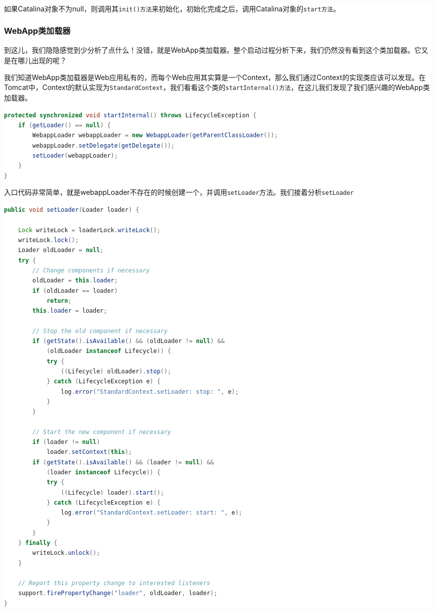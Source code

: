 如果Catalina对象不为null，则调用其`init()方法`来初始化，初始化完成之后，调用Catalina对象的`start方法`。

### WebApp类加载器

到这儿，我们隐隐感觉到少分析了点什么！没错，就是WebApp类加载器。整个启动过程分析下来，我们仍然没有看到这个类加载器。它又是在哪儿出现的呢？

我们知道WebApp类加载器是Web应用私有的，而每个Web应用其实算是一个Context，那么我们通过Context的实现类应该可以发现。在Tomcat中，Context的默认实现为`StandardContext`，我们看看这个类的`startInternal()方法`，在这儿我们发现了我们感兴趣的WebApp类加载器。

```java
protected synchronized void startInternal() throws LifecycleException {
    if (getLoader() == null) {
        WebappLoader webappLoader = new WebappLoader(getParentClassLoader());
        webappLoader.setDelegate(getDelegate());
        setLoader(webappLoader);
    }
}
```

入口代码非常简单，就是webappLoader不存在的时候创建一个，并调用`setLoader`方法。我们接着分析`setLoader`

```java
public void setLoader(Loader loader) {

    Lock writeLock = loaderLock.writeLock();
    writeLock.lock();
    Loader oldLoader = null;
    try {
        // Change components if necessary
        oldLoader = this.loader;
        if (oldLoader == loader)
            return;
        this.loader = loader;

        // Stop the old component if necessary
        if (getState().isAvailable() && (oldLoader != null) &&
            (oldLoader instanceof Lifecycle)) {
            try {
                ((Lifecycle) oldLoader).stop();
            } catch (LifecycleException e) {
                log.error("StandardContext.setLoader: stop: ", e);
            }
        }

        // Start the new component if necessary
        if (loader != null)
            loader.setContext(this);
        if (getState().isAvailable() && (loader != null) &&
            (loader instanceof Lifecycle)) {
            try {
                ((Lifecycle) loader).start();
            } catch (LifecycleException e) {
                log.error("StandardContext.setLoader: start: ", e);
            }
        }
    } finally {
        writeLock.unlock();
    }

    // Report this property change to interested listeners
    support.firePropertyChange("loader", oldLoader, loader);
}
```
